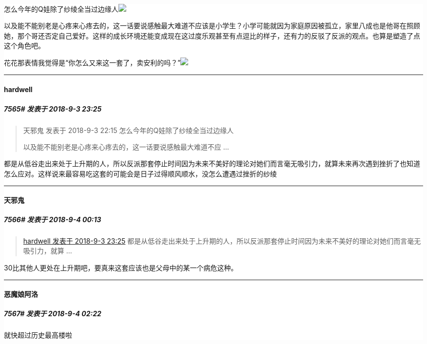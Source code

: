


怎么今年的Q娃除了纱绫全当过边缘人<img src="https://static.saraba1st.com/image/smiley/face2017/001.png" referrerpolicy="no-referrer">

以及能不能别老是心疼来心疼去的，这一话要说感触最大难道不应该是小学生？小学可能就因为家庭原因被孤立，家里八成也是他哥在照顾她，那个哥还否定自己爱好。这样的成长环境还能变成现在这过度乐观甚至有点逗比的样子，还有力的反驳了反派的观点。也算是塑造了点这个角色吧。

花花那表情我觉得是“你怎么又来这一套了，卖安利的吗？”<img src="https://static.saraba1st.com/image/smiley/face2017/067.png" referrerpolicy="no-referrer">







*****

####  hardwell  
##### 7565#       发表于 2018-9-3 23:25



<blockquote>天邪鬼 发表于 2018-9-3 22:15
怎么今年的Q娃除了纱绫全当过边缘人


以及能不能别老是心疼来心疼去的，这一话要说感触最大难道不应 ...</blockquote>
都是从低谷走出来处于上升期的人，所以反派那套停止时间因为未来不美好的理论对她们而言毫无吸引力，就算未来再次遇到挫折了也知道怎么应对。这样说来最容易吃这套的可能会是日子过得顺风顺水，没怎么遭遇过挫折的纱绫







*****

####  天邪鬼  
##### 7566#       发表于 2018-9-4 00:13



<blockquote><a href="httphttps://bbs.saraba1st.com/2b/forum.php?mod=redirect&amp;goto=findpost&amp;pid=40854398&amp;ptid=1553961" target="_blank">hardwell 发表于 2018-9-3 23:25</a>
都是从低谷走出来处于上升期的人，所以反派那套停止时间因为未来不美好的理论对她们而言毫无吸引力，就算 ...</blockquote>
30比其他人更处在上升期吧，要真来这套应该也是父母中的某一个病危这种。







*****

####  恶魔娘阿洛  
##### 7567#       发表于 2018-9-4 02:22




就快超过历史最高楼啦


